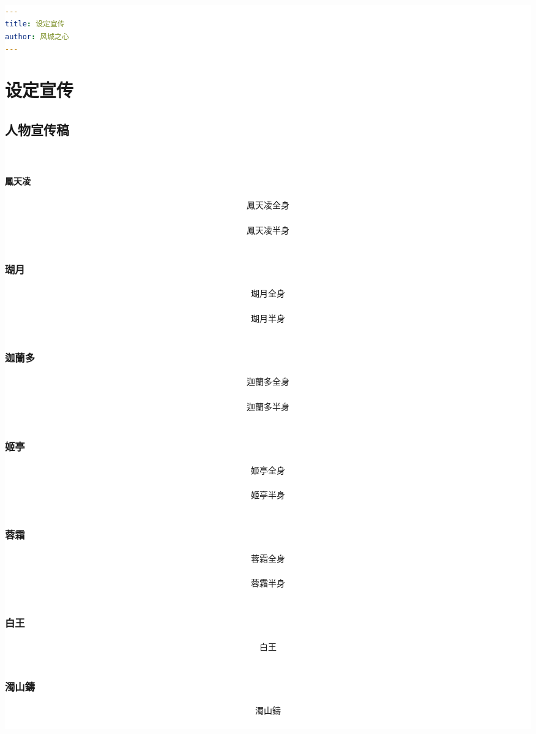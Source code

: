 ```yaml
---
title: 设定宣传
author: 风城之心
---
```


# 设定宣传
## 人物宣传稿
<br>

#### 鳳天凌
<a-image :src="set001" width="100%" />
<center>鳳天凌全身</center><br>
<a-image :src="set002" width="100%" />
<center>鳳天凌半身</center><br>

### 瑚月
<a-image :src="set003" width="100%" />
<center>瑚月全身</center><br>
<a-image :src="set004" width="100%" />
<center>瑚月半身</center><br>

### 迦蘭多
<a-image :src="set005" width="100%" />
<center>迦蘭多全身</center><br>
<a-image :src="set006" width="100%" />
<center>迦蘭多半身</center><br>

### 姬亭
<a-image :src="set007" width="100%" />
<center>姬亭全身</center><br>
<a-image :src="set008" width="100%" />
<center>姬亭半身</center><br>

### 蓉霜
<a-image :src="set009" width="100%" />
<center>蓉霜全身</center><br>
<a-image :src="set010" width="100%" />
<center>蓉霜半身</center><br>

### 白王
<a-image :src="set011" width="100%" />
<center>白王</center><br>

### 濁山鑄
<a-image :src="set041" width="100%" />
<center>濁山鑄</center><br>
